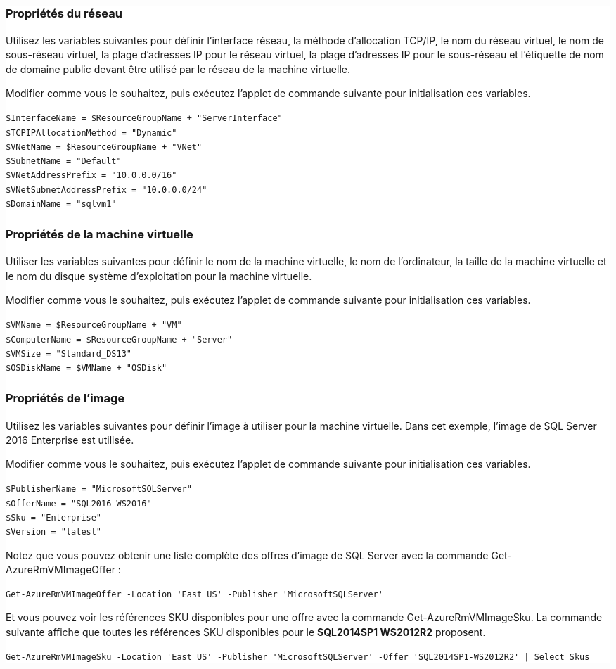 ### <a name="network-properties"></a>Propriétés du réseau

Utilisez les variables suivantes pour définir l’interface réseau, la méthode d’allocation TCP/IP, le nom du réseau virtuel, le nom de sous-réseau virtuel, la plage d’adresses IP pour le réseau virtuel, la plage d’adresses IP pour le sous-réseau et l’étiquette de nom de domaine public devant être utilisé par le réseau de la machine virtuelle.

Modifier comme vous le souhaitez, puis exécutez l’applet de commande suivante pour initialisation ces variables.

    $InterfaceName = $ResourceGroupName + "ServerInterface"
    $TCPIPAllocationMethod = "Dynamic"
    $VNetName = $ResourceGroupName + "VNet"
    $SubnetName = "Default"
    $VNetAddressPrefix = "10.0.0.0/16"
    $VNetSubnetAddressPrefix = "10.0.0.0/24"
    $DomainName = "sqlvm1"   

### <a name="virtual-machine-properties"></a>Propriétés de la machine virtuelle

Utiliser les variables suivantes pour définir le nom de la machine virtuelle, le nom de l’ordinateur, la taille de la machine virtuelle et le nom du disque système d’exploitation pour la machine virtuelle.

Modifier comme vous le souhaitez, puis exécutez l’applet de commande suivante pour initialisation ces variables.

    $VMName = $ResourceGroupName + "VM"
    $ComputerName = $ResourceGroupName + "Server"
    $VMSize = "Standard_DS13"
    $OSDiskName = $VMName + "OSDisk"

### <a name="image-properties"></a>Propriétés de l’image

Utilisez les variables suivantes pour définir l’image à utiliser pour la machine virtuelle. Dans cet exemple, l’image de SQL Server 2016 Enterprise est utilisée.

Modifier comme vous le souhaitez, puis exécutez l’applet de commande suivante pour initialisation ces variables.

    $PublisherName = "MicrosoftSQLServer"
    $OfferName = "SQL2016-WS2016"
    $Sku = "Enterprise"
    $Version = "latest"

Notez que vous pouvez obtenir une liste complète des offres d’image de SQL Server avec la commande Get-AzureRmVMImageOffer :

    Get-AzureRmVMImageOffer -Location 'East US' -Publisher 'MicrosoftSQLServer'

Et vous pouvez voir les références SKU disponibles pour une offre avec la commande Get-AzureRmVMImageSku. La commande suivante affiche que toutes les références SKU disponibles pour le **SQL2014SP1 WS2012R2** proposent.

    Get-AzureRmVMImageSku -Location 'East US' -Publisher 'MicrosoftSQLServer' -Offer 'SQL2014SP1-WS2012R2' | Select Skus
